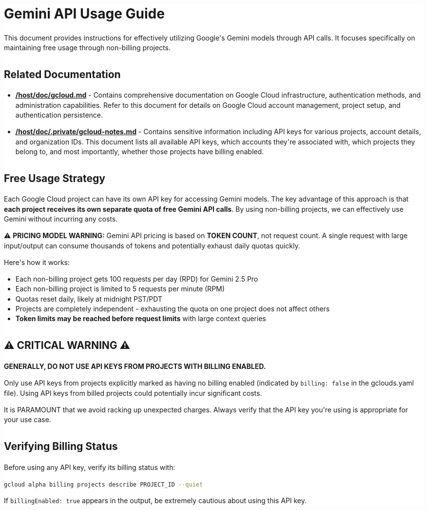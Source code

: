 # Gemini API Usage Guide

This document provides instructions for effectively utilizing Google's Gemini models through API calls. It focuses specifically on maintaining free usage through non-billing projects.

## Related Documentation

- **[/host/doc/gcloud.md](./gcloud.md)** - Contains comprehensive documentation on Google Cloud infrastructure, authentication methods, and administration capabilities. Refer to this document for details on Google Cloud account management, project setup, and authentication persistence.

- **[/host/doc/.private/gcloud-notes.md](./.private/gcloud-notes.md)** - Contains sensitive information including API keys for various projects, account details, and organization IDs. This document lists all available API keys, which accounts they're associated with, which projects they belong to, and most importantly, whether those projects have billing enabled.

## Free Usage Strategy

Each Google Cloud project can have its own API key for accessing Gemini models. The key advantage of this approach is that **each project receives its own separate quota of free Gemini API calls**. By using non-billing projects, we can effectively use Gemini without incurring any costs.

⚠️ **PRICING MODEL WARNING:** Gemini API pricing is based on **TOKEN COUNT**, not request count. A single request with large input/output can consume thousands of tokens and potentially exhaust daily quotas quickly.

Here's how it works:
- Each non-billing project gets 100 requests per day (RPD) for Gemini 2.5 Pro
- Each non-billing project is limited to 5 requests per minute (RPM)
- Quotas reset daily, likely at midnight PST/PDT
- Projects are completely independent - exhausting the quota on one project does not affect others
- **Token limits may be reached before request limits** with large context queries

## ⚠️ CRITICAL WARNING ⚠️

**GENERALLY, DO NOT USE API KEYS FROM PROJECTS WITH BILLING ENABLED.**

Only use API keys from projects explicitly marked as having no billing enabled (indicated by `billing: false` in the gclouds.yaml file). Using API keys from billed projects could potentially incur significant costs.

It is PARAMOUNT that we avoid racking up unexpected charges. Always verify that the API key you're using is appropriate for your use case.

## Verifying Billing Status

Before using any API key, verify its billing status with:

```bash
gcloud alpha billing projects describe PROJECT_ID --quiet
```

If `billingEnabled: true` appears in the output, be extremely cautious about using this API key.
